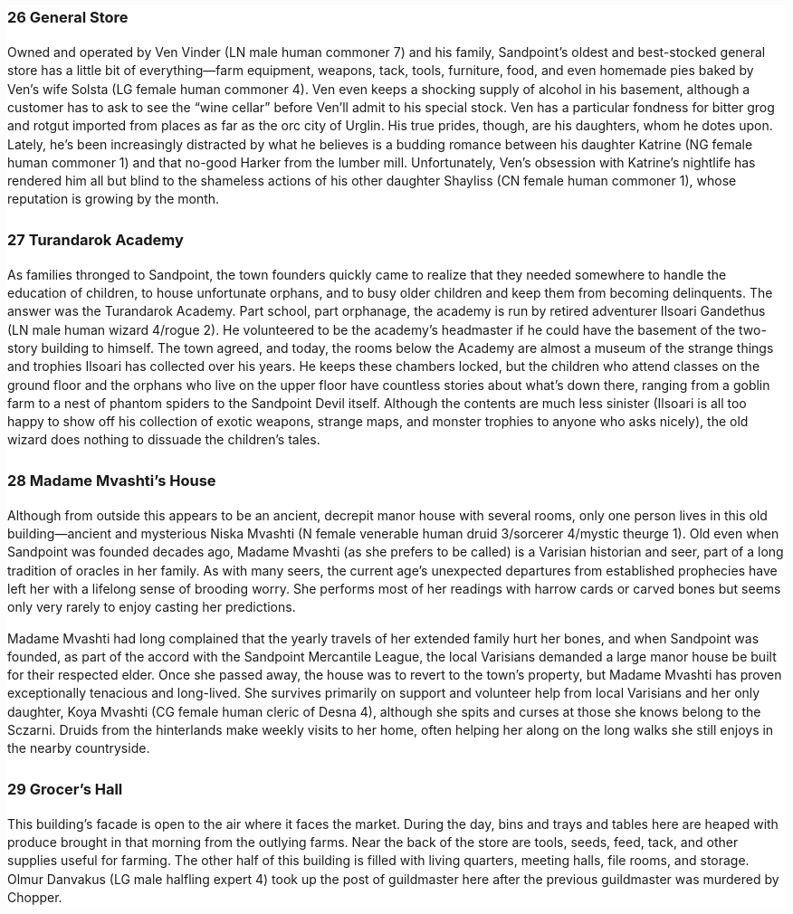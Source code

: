 ### **26 General Store**
Owned and operated by Ven Vinder (LN male human commoner 7) and his family, Sandpoint’s oldest and best-stocked general store has a little bit of everything—farm equipment, weapons, tack, tools, furniture, food, and even homemade pies baked by Ven’s wife Solsta (LG female human commoner 4). Ven even keeps a shocking supply of alcohol in his basement, although a customer has to ask to see the “wine cellar” before Ven’ll admit to his special stock. Ven has a particular fondness for bitter grog and rotgut imported from places as far as the orc city of Urglin. His true prides, though, are his daughters, whom he dotes upon. Lately, he’s been increasingly distracted by what he believes is a budding romance between his daughter Katrine (NG female human commoner 1) and that no-good Harker from the lumber mill. Unfortunately, Ven’s obsession with Katrine’s nightlife has rendered him all but blind to the shameless actions of his other daughter Shayliss (CN female human commoner 1), whose reputation is growing by the month.

### **27 Turandarok Academy**
As families thronged to Sandpoint, the town founders quickly came to realize that they needed somewhere to handle the education of children, to house unfortunate orphans, and to busy older children and keep them from becoming delinquents. The answer was the Turandarok Academy. Part school, part orphanage, the academy is run by retired adventurer Ilsoari Gandethus (LN male human wizard 4/rogue 2). He volunteered to be the academy’s headmaster if he could have the basement of the two-story building to himself. The town agreed, and today, the rooms below the Academy are almost a museum of the strange things and trophies Ilsoari has collected over his years. He keeps these chambers locked, but the children who attend classes on the ground floor and the orphans who live on the upper floor have countless stories about what’s down there, ranging from a goblin farm to a nest of phantom spiders to the Sandpoint Devil itself. Although the contents are much less sinister (Ilsoari is all too happy to show off his collection of exotic weapons, strange maps, and monster trophies to anyone who asks nicely), the old wizard does nothing to dissuade the children’s tales.

### **28 Madame Mvashti’s House**
Although from outside this appears to be an ancient, decrepit manor house with several rooms, only one person lives in this old building—ancient and mysterious Niska Mvashti (N female venerable human druid 3/sorcerer 4/mystic theurge 1). Old even when Sandpoint was founded decades ago, Madame Mvashti (as she prefers to be called) is a Varisian historian and seer, part of a long tradition of oracles in her family. As with many seers, the current age’s unexpected departures from established prophecies have left her with a lifelong sense of brooding worry. She performs most of her readings with harrow cards or carved bones but seems only very rarely to enjoy casting her predictions.

Madame Mvashti had long complained that the yearly travels of her extended family hurt her bones, and when Sandpoint was founded, as part of the accord with the Sandpoint Mercantile League, the local Varisians demanded a large manor house be built for their respected elder. Once she passed away, the house was to revert to the town’s property, but Madame Mvashti has proven exceptionally tenacious and long-lived. She survives primarily on support and volunteer help from local Varisians and her only daughter, Koya Mvashti (CG female human cleric of Desna 4), although she spits and curses at those she knows belong to the Sczarni. Druids from the hinterlands make weekly visits to her home, often helping her along on the long walks she still enjoys in the nearby countryside.

### **29 Grocer’s Hall**
This building’s facade is open to the air where it faces the market. During the day, bins and trays and tables here are heaped with produce brought in that morning from the outlying farms. Near the back of the store are tools, seeds, feed, tack, and other supplies useful for farming. The other half of this building is filled with living quarters, meeting halls, file rooms, and storage. Olmur Danvakus (LG male halfling expert 4) took up the post of guildmaster here after the previous guildmaster was murdered by Chopper.
